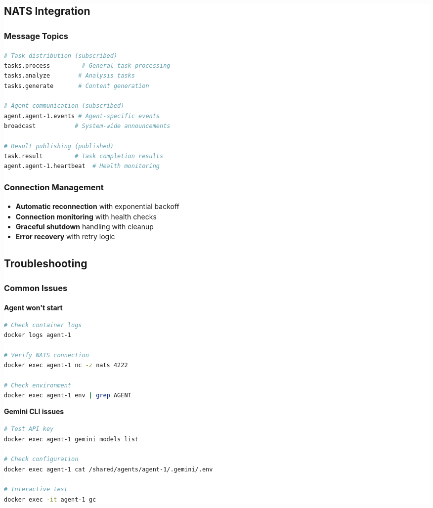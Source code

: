 ## NATS Integration

### Message Topics
```bash
# Task distribution (subscribed)
tasks.process         # General task processing
tasks.analyze        # Analysis tasks  
tasks.generate       # Content generation

# Agent communication (subscribed)
agent.agent-1.events # Agent-specific events
broadcast           # System-wide announcements

# Result publishing (published)
task.result         # Task completion results
agent.agent-1.heartbeat  # Health monitoring
```

### Connection Management
- **Automatic reconnection** with exponential backoff
- **Connection monitoring** with health checks
- **Graceful shutdown** handling with cleanup
- **Error recovery** with retry logic

## Troubleshooting

### Common Issues

**Agent won't start**
```bash
# Check container logs
docker logs agent-1

# Verify NATS connection
docker exec agent-1 nc -z nats 4222

# Check environment
docker exec agent-1 env | grep AGENT
```

**Gemini CLI issues**
```bash
# Test API key
docker exec agent-1 gemini models list

# Check configuration
docker exec agent-1 cat /shared/agents/agent-1/.gemini/.env

# Interactive test
docker exec -it agent-1 gc
```
